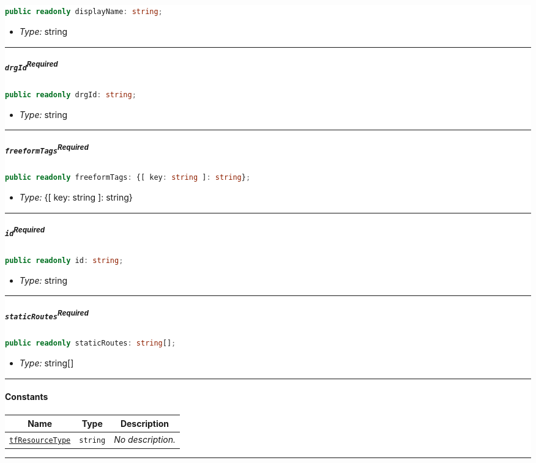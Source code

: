 ```typescript
public readonly displayName: string;
```

- *Type:* string

---

##### `drgId`<sup>Required</sup> <a name="drgId" id="rhizo-co-terraform-provider-oci.coreIpsec.CoreIpsec.property.drgId"></a>

```typescript
public readonly drgId: string;
```

- *Type:* string

---

##### `freeformTags`<sup>Required</sup> <a name="freeformTags" id="rhizo-co-terraform-provider-oci.coreIpsec.CoreIpsec.property.freeformTags"></a>

```typescript
public readonly freeformTags: {[ key: string ]: string};
```

- *Type:* {[ key: string ]: string}

---

##### `id`<sup>Required</sup> <a name="id" id="rhizo-co-terraform-provider-oci.coreIpsec.CoreIpsec.property.id"></a>

```typescript
public readonly id: string;
```

- *Type:* string

---

##### `staticRoutes`<sup>Required</sup> <a name="staticRoutes" id="rhizo-co-terraform-provider-oci.coreIpsec.CoreIpsec.property.staticRoutes"></a>

```typescript
public readonly staticRoutes: string[];
```

- *Type:* string[]

---

#### Constants <a name="Constants" id="Constants"></a>

| **Name** | **Type** | **Description** |
| --- | --- | --- |
| <code><a href="#rhizo-co-terraform-provider-oci.coreIpsec.CoreIpsec.property.tfResourceType">tfResourceType</a></code> | <code>string</code> | *No description.* |

---
